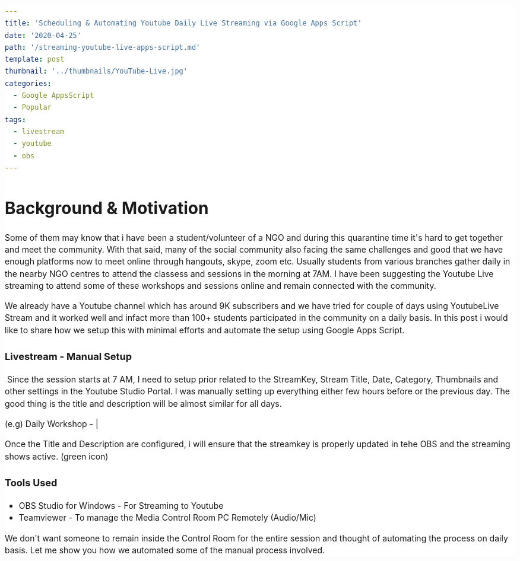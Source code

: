 ```yaml
---
title: 'Scheduling & Automating Youtube Daily Live Streaming via Google Apps Script'
date: '2020-04-25'
path: '/streaming-youtube-live-apps-script.md'
template: post
thumbnail: '../thumbnails/YouTube-Live.jpg'
categories:
  - Google AppsScript
  - Popular
tags:
  - livestream
  - youtube
  - obs
---
```



# Background & Motivation

Some of them may know that i have been a student/volunteer of a NGO and during this quarantine time it's hard to get together and meet the community. With that said, many of the social community also facing the same challenges and good that we have enough platforms now to meet online through hangouts, skype, zoom etc. Usually students from various branches gather daily in the nearby NGO centres to attend the classess and sessions in the morning at  7AM.  I have been suggesting the Youtube Live streaming to attend some of these workshops and sessions online and remain connected with the community.

We already have a Youtube channel which has around 9K subscribers and we have tried for couple of days using YoutubeLive Stream and it worked well and infact more than 100+ students participated in the community on a daily basis. In this post i would like to share how we setup this with minimal efforts and automate the setup using Google Apps Script.

### Livestream - Manual Setup

​	Since the session starts at 7 AM, I need to setup prior related to the StreamKey, Stream Title, Date, Category, Thumbnails and other settings in the Youtube Studio Portal. I was manually setting up everything either few hours before or the previous day. The good thing is the title and description will be almost similar for all days.

(e.g) Daily Workshop - <Dated> | <CityName>

Once the Title and Description are configured, i will ensure that the streamkey is properly updated in tehe OBS and the streaming shows active. (green icon)

### Tools  Used

- OBS Studio for Windows  - For Streaming to Youtube
- Teamviewer - To manage the Media Control Room PC Remotely (Audio/Mic)

We don't want someone to remain inside the Control Room for the entire session and thought of automating the process on daily basis. Let me show you how we automated some of the manual process involved.
